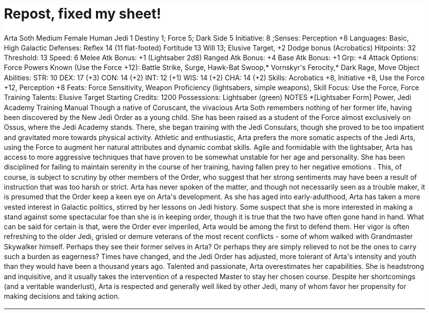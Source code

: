 Repost, fixed my sheet!
===========
Arta Soth
Medium Female Human Jedi 1
Destiny 1; Force 5; Dark Side 5
Initiative: 8 ;Senses: Perception +8
Languages: Basic, High Galactic
Defenses: Reflex 14 (11 flat-footed) Fortitude 13 Will 13; Elusive Target, +2 Dodge bonus (Acrobatics)
Hitpoints: 32 Threshold: 13
Speed: 6
Melee Atk Bonus: +1 (Lightsaber 2d8)
Ranged Atk Bonus: +4
Base Atk Bonus: +1 Grp: +4
Attack Options:
Force Powers Known (Use the Force +12): Battle Strike, Surge, Hawk-Bat Swoop,* Vornskyr's Ferocity,* Dark Rage, Move Object
Abilities:
STR: 10
DEX: 17 (+3)
CON: 14 (+2)
INT: 12 (+1)
WIS: 14 (+2)
CHA: 14 (+2)
Skills: Acrobatics +8, Initiative +8, Use the Force +12, Perception +8
Feats: Force Sensitivity, Weapon Proficiency (lightsabers, simple weapons), Skill Focus: Use the Force, Force Training
Talents: Elusive Target
Starting Credits: 1200
Possessions: Lightsaber (green)
NOTES
*[Lightsaber Form] Power, Jedi Academy Training Manual
Though a native of Coruscant, the vivacious Arta Soth remembers nothing of her former life, having been discovered by the New Jedi Order as a young child. She has been raised as a student of the Force almost exclusively on Ossus, where the Jedi Academy stands. There, she began training with the Jedi Consulars, though she proved to be too impatient and gravitated more towards physical activity. Athletic and enthusiastic, Arta prefers the more somatic aspects of the Jedi Arts, using the Force to augment her natural attributes and dynamic combat skills. Agile and formidable with the lightsaber, Arta has access to more aggressive techniques that have proven to be somewhat unstable for her age and personality. She has been disciplined for failing to maintain serenity in the course of her training, having fallen prey to her negative emotions . This, of course, is subject to scrutiny by other members of the Order, who suggest that her strong sentiments may have been a result of instruction that was too harsh or strict. Arta has never spoken of the matter, and though not necessarily seen as a trouble maker, it is presumed that the Order keep a keen eye on Arta's development.
As she has aged into early-adulthood, Arta has taken a more vested interest in Galactic politics, stirred by her lessons on Jedi history. Some suspect that she is more interested in making a stand against some spectacular foe than she is in keeping order, though it is true that the two have often gone hand in hand. What can be said for certain is that, were the Order ever imperiled, Arta would be among the first to defend them. Her vigor is often refreshing to the older Jedi, grisled or demure veterans of the most recent conflicts - some of whom walked with Grandmaster Skywalker himself. Perhaps they see their former selves in Arta? Or perhaps they are simply relieved to not be the ones to carry such a burden as eagerness?
Times have changed, and the Jedi Order has adjusted, more tolerant of Arta's intensity and youth than they would have been a thousand years ago. Talented and passionate, Arta overestimates her capabilities. She is headstrong and inquisitive, and it usually takes the intervention of a respected Master to stay her chosen course. Despite her shortcomings (and a veritable wanderlust), Arta is respected and generally well liked by other Jedi, many of whom favor her propensity for making decisions and taking action.

---